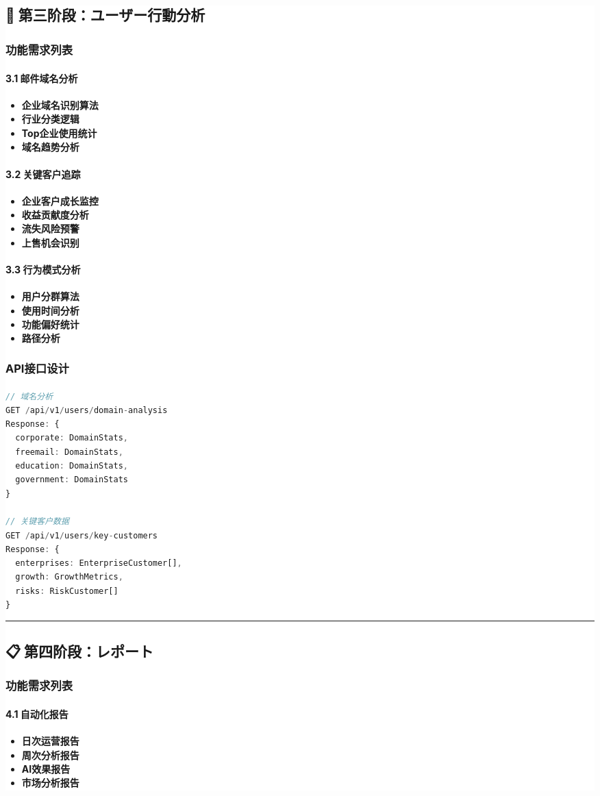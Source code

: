 
## 👥 第三阶段：ユーザー行動分析

### 功能需求列表 

#### 3.1 邮件域名分析
- **企业域名识别算法**
- **行业分类逻辑** 
- **Top企业使用统计**
- **域名趋势分析**

#### 3.2 关键客户追踪
- **企业客户成长监控**
- **收益贡献度分析**
- **流失风险预警**
- **上售机会识别**

#### 3.3 行为模式分析
- **用户分群算法**
- **使用时间分析**
- **功能偏好统计**
- **路径分析**

### API接口设计
```typescript
// 域名分析
GET /api/v1/users/domain-analysis
Response: {
  corporate: DomainStats,
  freemail: DomainStats,
  education: DomainStats,
  government: DomainStats
}

// 关键客户数据
GET /api/v1/users/key-customers
Response: {
  enterprises: EnterpriseCustomer[],
  growth: GrowthMetrics,
  risks: RiskCustomer[]
}
```

---

## 📋 第四阶段：レポート

### 功能需求列表

#### 4.1 自动化报告
- **日次运营报告**
- **周次分析报告** 
- **AI效果报告**
- **市场分析报告**
